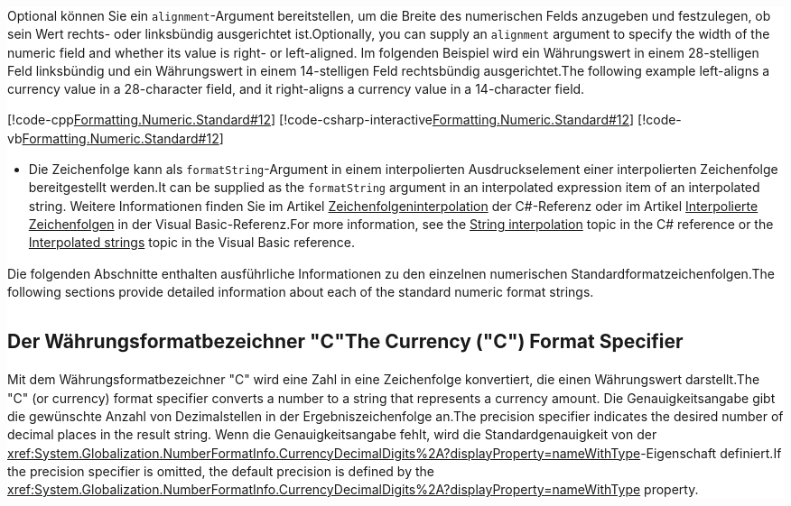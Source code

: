   <span data-ttu-id="d389e-248">Optional können Sie ein `alignment`-Argument bereitstellen, um die Breite des numerischen Felds anzugeben und festzulegen, ob sein Wert rechts- oder linksbündig ausgerichtet ist.</span><span class="sxs-lookup"><span data-stu-id="d389e-248">Optionally, you can supply an `alignment` argument to specify the width of the numeric field and whether its value is right- or left-aligned.</span></span> <span data-ttu-id="d389e-249">Im folgenden Beispiel wird ein Währungswert in einem 28-stelligen Feld linksbündig und ein Währungswert in einem 14-stelligen Feld rechtsbündig ausgerichtet.</span><span class="sxs-lookup"><span data-stu-id="d389e-249">The following example left-aligns a currency value in a 28-character field, and it right-aligns a currency value in a 14-character field.</span></span>

  [!code-cpp[Formatting.Numeric.Standard#12](../../../samples/snippets/cpp/VS_Snippets_CLR/Formatting.Numeric.Standard/cpp/standardusage1.cpp#12)]
  [!code-csharp-interactive[Formatting.Numeric.Standard#12](../../../samples/snippets/csharp/VS_Snippets_CLR/Formatting.Numeric.Standard/cs/standardusage1.cs#12)]
  [!code-vb[Formatting.Numeric.Standard#12](../../../samples/snippets/visualbasic/VS_Snippets_CLR/Formatting.Numeric.Standard/vb/standardusage1.vb#12)]

- <span data-ttu-id="d389e-250">Die Zeichenfolge kann als `formatString`-Argument in einem interpolierten Ausdruckselement einer interpolierten Zeichenfolge bereitgestellt werden.</span><span class="sxs-lookup"><span data-stu-id="d389e-250">It can be supplied as the `formatString` argument in an interpolated expression item of an interpolated string.</span></span> <span data-ttu-id="d389e-251">Weitere Informationen finden Sie im Artikel [Zeichenfolgeninterpolation](../../csharp/language-reference/tokens/interpolated.md) der C#-Referenz oder im Artikel [Interpolierte Zeichenfolgen](../../visual-basic/programming-guide/language-features/strings/interpolated-strings.md) in der Visual Basic-Referenz.</span><span class="sxs-lookup"><span data-stu-id="d389e-251">For more information, see the [String interpolation](../../csharp/language-reference/tokens/interpolated.md) topic in the C# reference or the [Interpolated strings](../../visual-basic/programming-guide/language-features/strings/interpolated-strings.md) topic in the Visual Basic reference.</span></span>

<span data-ttu-id="d389e-252">Die folgenden Abschnitte enthalten ausführliche Informationen zu den einzelnen numerischen Standardformatzeichenfolgen.</span><span class="sxs-lookup"><span data-stu-id="d389e-252">The following sections provide detailed information about each of the standard numeric format strings.</span></span>

<a name="CFormatString"></a>

## <a name="the-currency-c-format-specifier"></a><span data-ttu-id="d389e-253">Der Währungsformatbezeichner "C"</span><span class="sxs-lookup"><span data-stu-id="d389e-253">The Currency ("C") Format Specifier</span></span>

<span data-ttu-id="d389e-254">Mit dem Währungsformatbezeichner "C" wird eine Zahl in eine Zeichenfolge konvertiert, die einen Währungswert darstellt.</span><span class="sxs-lookup"><span data-stu-id="d389e-254">The "C" (or currency) format specifier converts a number to a string that represents a currency amount.</span></span> <span data-ttu-id="d389e-255">Die Genauigkeitsangabe gibt die gewünschte Anzahl von Dezimalstellen in der Ergebniszeichenfolge an.</span><span class="sxs-lookup"><span data-stu-id="d389e-255">The precision specifier indicates the desired number of decimal places in the result string.</span></span> <span data-ttu-id="d389e-256">Wenn die Genauigkeitsangabe fehlt, wird die Standardgenauigkeit von der <xref:System.Globalization.NumberFormatInfo.CurrencyDecimalDigits%2A?displayProperty=nameWithType>-Eigenschaft definiert.</span><span class="sxs-lookup"><span data-stu-id="d389e-256">If the precision specifier is omitted, the default precision is defined by the <xref:System.Globalization.NumberFormatInfo.CurrencyDecimalDigits%2A?displayProperty=nameWithType> property.</span></span>
